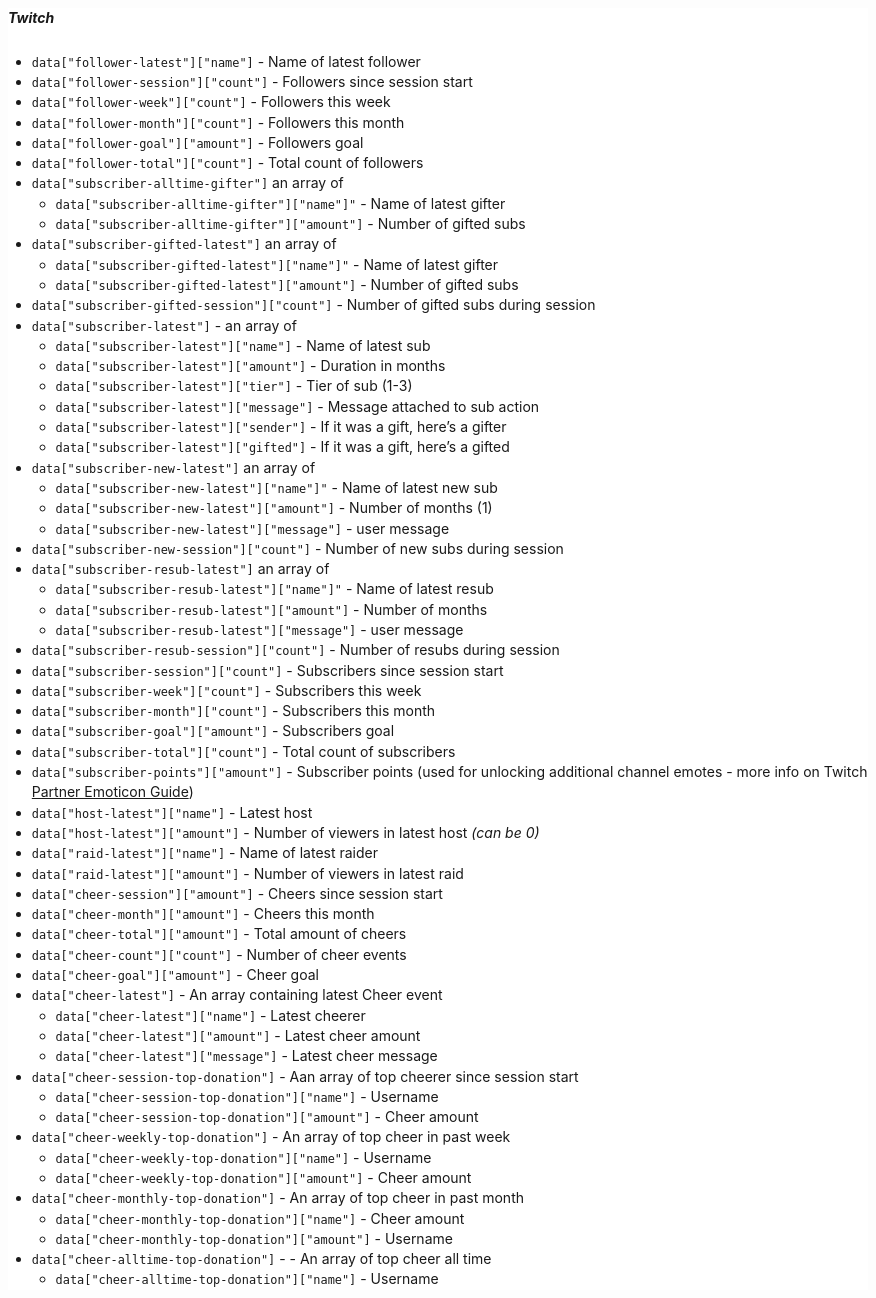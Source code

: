 ##### Twitch
* `data["follower-latest"]["name"]` - Name of latest follower
* `data["follower-session"]["count"]` - Followers since session start
* `data["follower-week"]["count"]` - Followers this week
* `data["follower-month"]["count"]` - Followers this month
* `data["follower-goal"]["amount"]` - Followers goal
* `data["follower-total"]["count"]` - Total count of followers
* `data["subscriber-alltime-gifter"]` an array of
    * `data["subscriber-alltime-gifter"]["name"]"` - Name of latest gifter
    * `data["subscriber-alltime-gifter"]["amount"]` - Number of gifted subs
* `data["subscriber-gifted-latest"]` an array of
    * `data["subscriber-gifted-latest"]["name"]"` - Name of latest gifter
    * `data["subscriber-gifted-latest"]["amount"]` - Number of gifted subs
* `data["subscriber-gifted-session"]["count"]` - Number of gifted subs during session
* `data["subscriber-latest"]` - an array of
    * `data["subscriber-latest"]["name"]` - Name of latest sub
    * `data["subscriber-latest"]["amount"]` - Duration in months
    * `data["subscriber-latest"]["tier"]` - Tier of sub (1-3)
    * `data["subscriber-latest"]["message"]` - Message attached to sub action
    * `data["subscriber-latest"]["sender"]` - If it was a gift, here’s a gifter
    * `data["subscriber-latest"]["gifted"]` - If it was a gift, here’s a gifted
* `data["subscriber-new-latest"]` an array of
    * `data["subscriber-new-latest"]["name"]"` - Name of latest new sub
    * `data["subscriber-new-latest"]["amount"]` - Number of months (1)
    * `data["subscriber-new-latest"]["message"]` - user message
* `data["subscriber-new-session"]["count"]` - Number of new subs during session
* `data["subscriber-resub-latest"]` an array of
    * `data["subscriber-resub-latest"]["name"]"` - Name of latest resub
    * `data["subscriber-resub-latest"]["amount"]` - Number of months 
    * `data["subscriber-resub-latest"]["message"]` - user message
* `data["subscriber-resub-session"]["count"]` - Number of resubs during session
* `data["subscriber-session"]["count"]` - Subscribers since session start
* `data["subscriber-week"]["count"]`    - Subscribers this week
* `data["subscriber-month"]["count"]`   - Subscribers this month
* `data["subscriber-goal"]["amount"]`   - Subscribers goal
* `data["subscriber-total"]["count"]`   - Total count of subscribers
* `data["subscriber-points"]["amount"]` - Subscriber points (used for unlocking additional channel emotes - more info on Twitch <a href="https://help.twitch.tv/s/article/subscriber-emoticon-guide#emoticontiers">Partner Emoticon Guide</a>)
* `data["host-latest"]["name"]` - Latest host
* `data["host-latest"]["amount"]`   - Number of viewers in latest host <em>(can be 0)</em>
* `data["raid-latest"]["name"]`     - Name of latest raider
* `data["raid-latest"]["amount"]`   - Number of viewers in latest raid
* `data["cheer-session"]["amount"]` - Cheers since session start
* `data["cheer-month"]["amount"]`   - Cheers this month
* `data["cheer-total"]["amount"]`   - Total amount of cheers
* `data["cheer-count"]["count"]`    - Number of cheer events
* `data["cheer-goal"]["amount"]`    - Cheer goal
* `data["cheer-latest"]`    - An array containing latest Cheer event
    * `data["cheer-latest"]["name"]`    - Latest cheerer
    * `data["cheer-latest"]["amount"]`  - Latest cheer amount
    * `data["cheer-latest"]["message"]` - Latest cheer message
* `data["cheer-session-top-donation"]` - Aan array of top cheerer since session start
    * `data["cheer-session-top-donation"]["name"]` - Username
    * `data["cheer-session-top-donation"]["amount"]` - Cheer amount
* `data["cheer-weekly-top-donation"]` - An array of top cheer in past week
    * `data["cheer-weekly-top-donation"]["name"]` - Username
    * `data["cheer-weekly-top-donation"]["amount"]` - Cheer amount
* `data["cheer-monthly-top-donation"]` - An array of top cheer in past month
    * `data["cheer-monthly-top-donation"]["name"]` - Cheer amount
    * `data["cheer-monthly-top-donation"]["amount"]` - Username
* `data["cheer-alltime-top-donation"]`  - - An array of top cheer all time
    * `data["cheer-alltime-top-donation"]["name"]` - Username